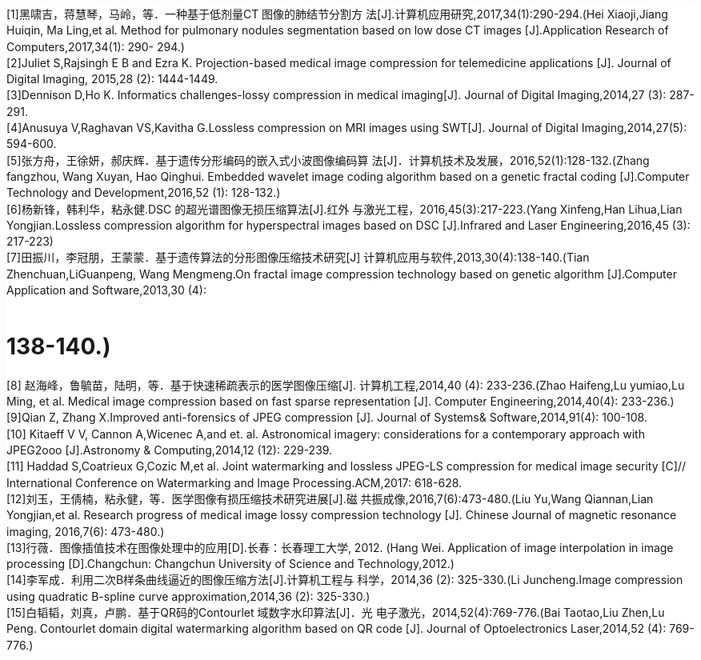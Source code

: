 [1]黑啸吉，蒋慧琴，马岭，等．一种基于低剂量CT 图像的肺结节分割方 法[J].计算机应用研究,2017,34(1):290-294.(Hei Xiaoji,Jiang Huiqin, Ma Ling,et al. Method for pulmonary nodules segmentation based on low dose CT images [J].Application Research of Computers,2017,34(1): 290- 294.)   
[2]Juliet S,Rajsingh E B and Ezra K. Projection-based medical image compression for telemedicine applications [J]. Journal of Digital Imaging, 2015,28 (2): 1444-1449.   
[3]Dennison D,Ho K. Informatics challenges-lossy compression in medical imaging[J]. Journal of Digital Imaging,2014,27 (3): 287-291.   
[4]Anusuya V,Raghavan VS,Kavitha G.Lossless compression on MRI images using SWT[J]. Journal of Digital Imaging,2014,27(5): 594-600.   
[5]张方舟，王徐妍，郝庆辉．基于遗传分形编码的嵌入式小波图像编码算 法[J]．计算机技术及发展，2016,52(1):128-132.(Zhang fangzhou, Wang Xuyan, Hao Qinghui. Embedded wavelet image coding algorithm based on a genetic fractal coding [J].Computer Technology and Development,2016,52 (1): 128-132.)   
[6]杨新锋，韩利华，粘永健.DSC 的超光谱图像无损压缩算法[J].红外 与激光工程，2016,45(3):217-223.(Yang Xinfeng,Han Lihua,Lian Yongjian.Lossless compression algorithm for hyperspectral images based on DSC [J].Infrared and Laser Engineering,2016,45 (3): 217-223)   
[7]田振川，李冠朋，王蒙蒙．基于遗传算法的分形图像压缩技术研究[J] 计算机应用与软件,2013,30(4):138-140.(Tian Zhenchuan,LiGuanpeng, Wang Mengmeng.On fractal image compression technology based on genetic algorithm [J].Computer Application and Software,2013,30 (4):

# 138-140.)

[8] 赵海峰，鲁毓苗，陆明，等．基于快速稀疏表示的医学图像压缩[J]. 计算机工程,2014,40 (4): 233-236.(Zhao Haifeng,Lu yumiao,Lu Ming, et al. Medical image compression based on fast sparse representation [J]. Computer Engineering,2014,40(4): 233-236.)   
[9]Qian Z, Zhang X.Improved anti-forensics of JPEG compression [J]. Journal of Systems& Software,2014,91(4): 100-108.   
[10] Kitaeff V V, Cannon A,Wicenec A,and et. al. Astronomical imagery: considerations for a contemporary approach with JPEG2ooo [J].Astronomy & Computing,2014,12 (12): 229-239.   
[11] Haddad S,Coatrieux G,Cozic M,et al. Joint watermarking and lossless JPEG-LS compression for medical image security [C]// International Conference on Watermarking and Image Processing.ACM,2017: 618-628.   
[12]刘玉，王倩楠，粘永健，等．医学图像有损压缩技术研究进展[J].磁 共振成像,2016,7(6):473-480.(Liu Yu,Wang Qiannan,Lian Yongjian,et al. Research progress of medical image lossy compression technology [J]. Chinese Journal of magnetic resonance imaging, 2016,7(6): 473-480.)   
[13]行薇．图像插值技术在图像处理中的应用[D].长春：长春理工大学, 2012. (Hang Wei. Application of image interpolation in image processing [D].Changchun: Changchun University of Science and Technology,2012.)   
[14]李军成．利用二次B样条曲线逼近的图像压缩方法[J].计算机工程与 科学，2014,36 (2): 325-330.(Li Juncheng.Image compression using quadratic B-spline curve approximation,2014,36 (2): 325-330.)   
[15]白韬韬，刘真，卢鹏．基于QR码的Contourlet 域数字水印算法[J]．光 电子激光，2014,52(4):769-776.(Bai Taotao,Liu Zhen,Lu Peng. Contourlet domain digital watermarking algorithm based on QR code [J]. Journal of Optoelectronics Laser,2014,52 (4): 769-776.)